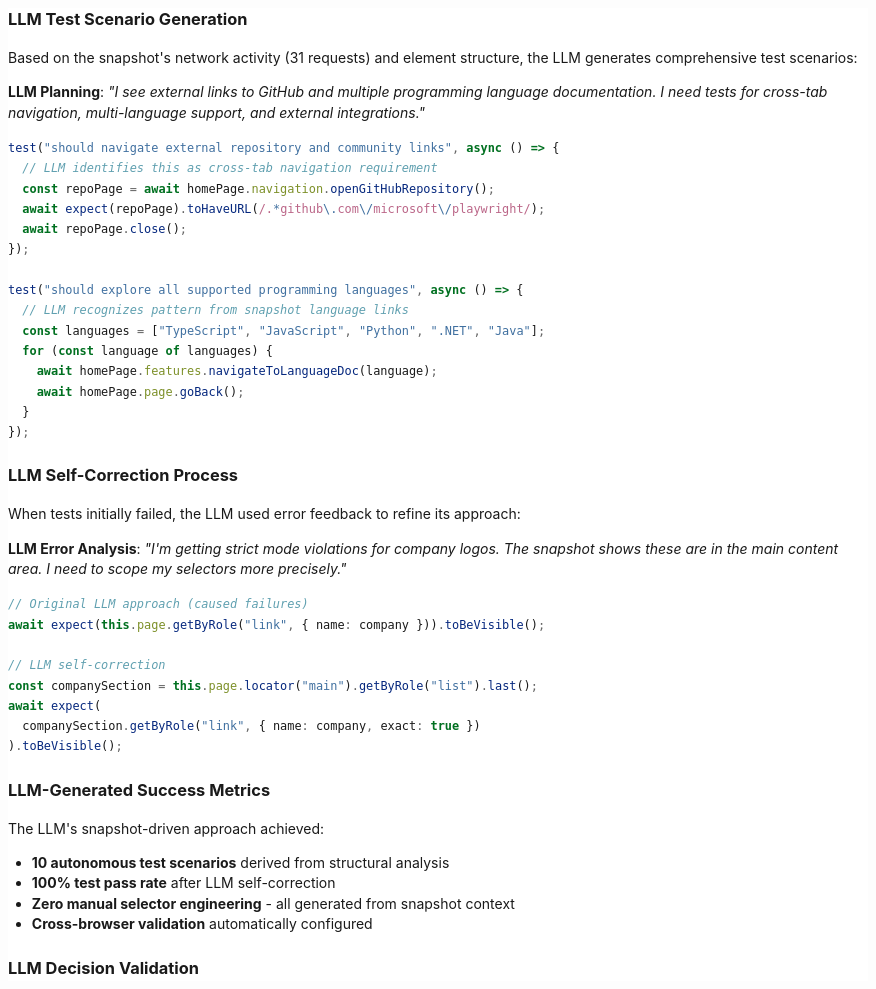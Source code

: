 ### LLM Test Scenario Generation

Based on the snapshot's network activity (31 requests) and element structure, the LLM generates comprehensive test scenarios:

**LLM Planning**: _"I see external links to GitHub and multiple programming language documentation. I need tests for cross-tab navigation, multi-language support, and external integrations."_

```typescript
test("should navigate external repository and community links", async () => {
  // LLM identifies this as cross-tab navigation requirement
  const repoPage = await homePage.navigation.openGitHubRepository();
  await expect(repoPage).toHaveURL(/.*github\.com\/microsoft\/playwright/);
  await repoPage.close();
});

test("should explore all supported programming languages", async () => {
  // LLM recognizes pattern from snapshot language links
  const languages = ["TypeScript", "JavaScript", "Python", ".NET", "Java"];
  for (const language of languages) {
    await homePage.features.navigateToLanguageDoc(language);
    await homePage.page.goBack();
  }
});
```

### LLM Self-Correction Process

When tests initially failed, the LLM used error feedback to refine its approach:

**LLM Error Analysis**: _"I'm getting strict mode violations for company logos. The snapshot shows these are in the main content area. I need to scope my selectors more precisely."_

```typescript
// Original LLM approach (caused failures)
await expect(this.page.getByRole("link", { name: company })).toBeVisible();

// LLM self-correction
const companySection = this.page.locator("main").getByRole("list").last();
await expect(
  companySection.getByRole("link", { name: company, exact: true })
).toBeVisible();
```

### LLM-Generated Success Metrics

The LLM's snapshot-driven approach achieved:

- **10 autonomous test scenarios** derived from structural analysis
- **100% test pass rate** after LLM self-correction
- **Zero manual selector engineering** - all generated from snapshot context
- **Cross-browser validation** automatically configured

### LLM Decision Validation
